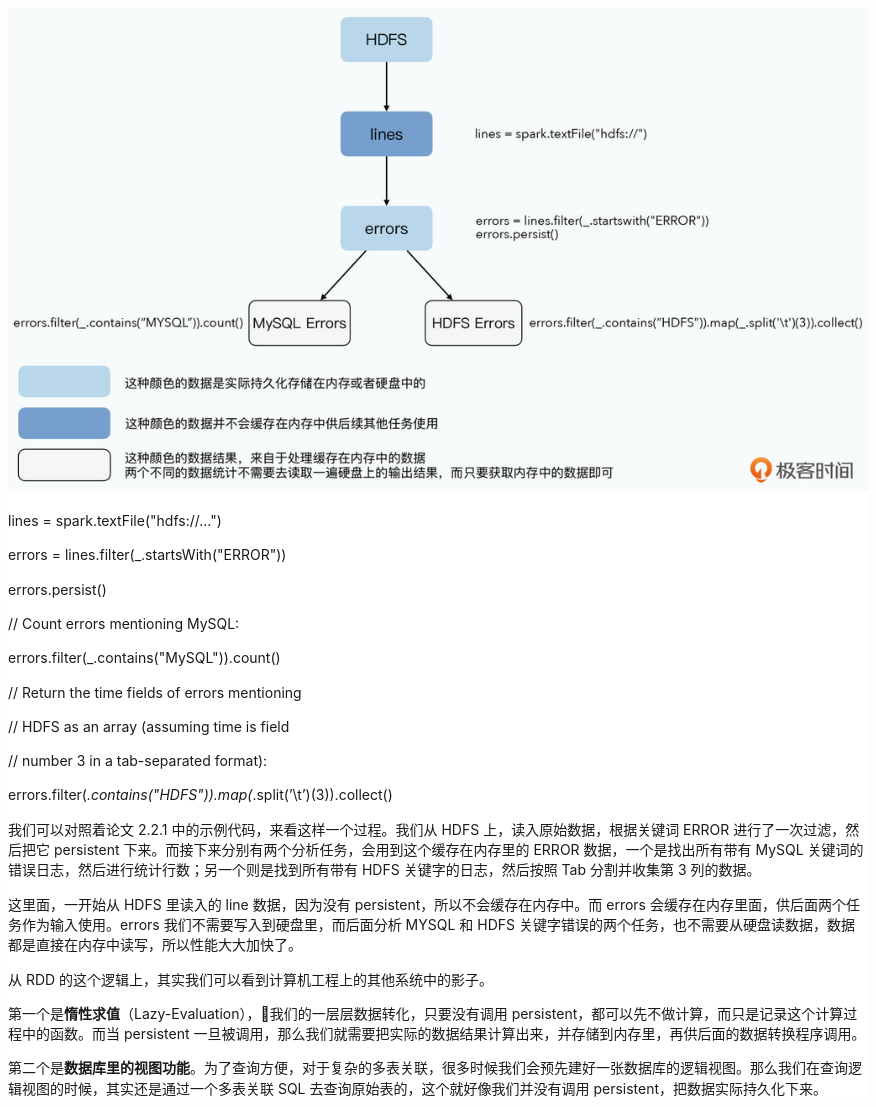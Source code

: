 ![img](img/05194e7605c386536043ec4042a8215d.jpg)

lines = spark.textFile("hdfs://...") 

errors = lines.filter(_.startsWith("ERROR")) 

errors.persist()

// Count errors mentioning MySQL: 

errors.filter(_.contains("MySQL")).count() 

// Return the time fields of errors mentioning 

// HDFS as an array (assuming time is field 

// number 3 in a tab-separated format): 

errors.filter(_.contains("HDFS")).map(_.split(’\t’)(3)).collect()

我们可以对照着论文 2.2.1 中的示例代码，来看这样一个过程。我们从 HDFS 上，读入原始数据，根据关键词 ERROR 进行了一次过滤，然后把它 persistent 下来。而接下来分别有两个分析任务，会用到这个缓存在内存里的 ERROR 数据，一个是找出所有带有 MySQL 关键词的错误日志，然后进行统计行数；另一个则是找到所有带有 HDFS 关键字的日志，然后按照 Tab 分割并收集第 3 列的数据。

这里面，一开始从 HDFS 里读入的 line 数据，因为没有 persistent，所以不会缓存在内存中。而 errors 会缓存在内存里面，供后面两个任务作为输入使用。errors 我们不需要写入到硬盘里，而后面分析 MYSQL 和 HDFS 关键字错误的两个任务，也不需要从硬盘读数据，数据都是直接在内存中读写，所以性能大大加快了。

从 RDD 的这个逻辑上，其实我们可以看到计算机工程上的其他系统中的影子。

第一个是**惰性求值**（Lazy-Evaluation），我们的一层层数据转化，只要没有调用 persistent，都可以先不做计算，而只是记录这个计算过程中的函数。而当 persistent 一旦被调用，那么我们就需要把实际的数据结果计算出来，并存储到内存里，再供后面的数据转换程序调用。

第二个是**数据库里的视图功能**。为了查询方便，对于复杂的多表关联，很多时候我们会预先建好一张数据库的逻辑视图。那么我们在查询逻辑视图的时候，其实还是通过一个多表关联 SQL 去查询原始表的，这个就好像我们并没有调用 persistent，把数据实际持久化下来。
